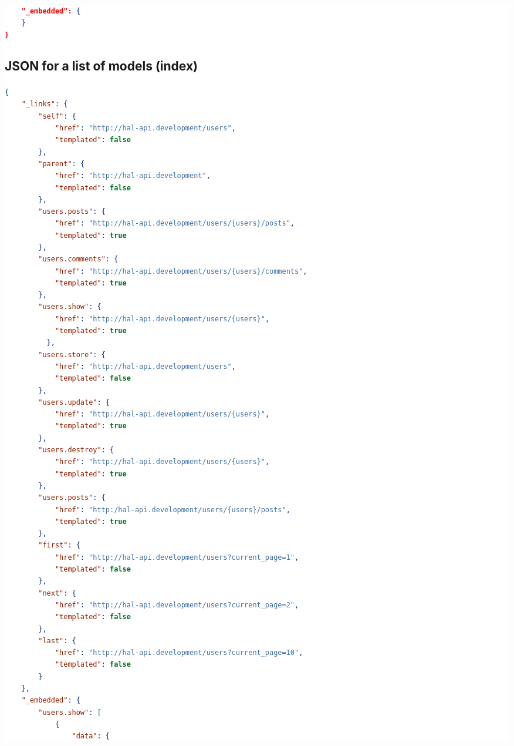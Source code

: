 ```json
	"_embedded": {
	}
}
```

## JSON for a list of models (index)

```json
{
	"_links": {
		"self": {
			"href": "http://hal-api.development/users",
			"templated": false
		},
		"parent": {
			"href": "http://hal-api.development",
			"templated": false
		},
		"users.posts": {
			"href": "http://hal-api.development/users/{users}/posts",
			"templated": true
		},
		"users.comments": {
			"href": "http://hal-api.development/users/{users}/comments",
			"templated": true
		},
		"users.show": {
			"href": "http://hal-api.development/users/{users}",
			"templated": true
		  },
		"users.store": {
			"href": "http://hal-api.development/users",
			"templated": false
		},
		"users.update": {
			"href": "http://hal-api.development/users/{users}",
			"templated": true
		},
		"users.destroy": {
			"href": "http://hal-api.development/users/{users}",
			"templated": true
		},
		"users.posts": {
			"href": "http:/hal-api.development/users/{users}/posts",
			"templated": true
		},
		"first": {
			"href": "http://hal-api.development/users?current_page=1",
			"templated": false
		},
		"next": {
			"href": "http://hal-api.development/users?current_page=2",
			"templated": false
		},
		"last": {
			"href": "http://hal-api.development/users?current_page=10",
			"templated": false
		}
	},
	"_embedded": {
		"users.show": [
			{
				"data": {
```